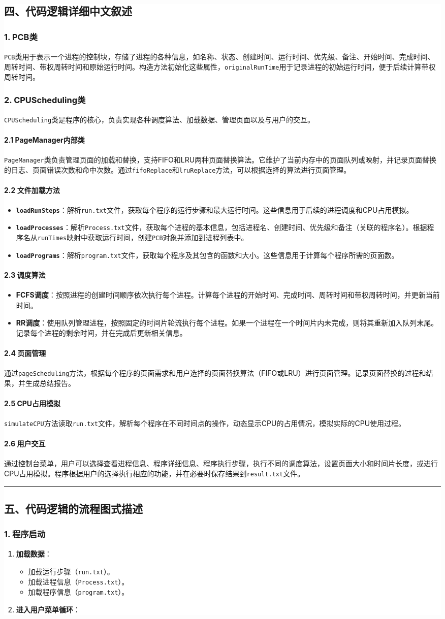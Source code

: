 
## **四、代码逻辑详细中文叙述**

### **1. PCB类**

`PCB`类用于表示一个进程的控制块，存储了进程的各种信息，如名称、状态、创建时间、运行时间、优先级、备注、开始时间、完成时间、周转时间、带权周转时间和原始运行时间。构造方法初始化这些属性，`originalRunTime`用于记录进程的初始运行时间，便于后续计算带权周转时间。

### **2. CPUScheduling类**

`CPUScheduling`类是程序的核心，负责实现各种调度算法、加载数据、管理页面以及与用户的交互。

#### **2.1 PageManager内部类**

`PageManager`类负责管理页面的加载和替换，支持FIFO和LRU两种页面替换算法。它维护了当前内存中的页面队列或映射，并记录页面替换的日志、页面错误次数和命中次数。通过`fifoReplace`和`lruReplace`方法，可以根据选择的算法进行页面管理。

#### **2.2 文件加载方法**

- **`loadRunSteps`**：解析`run.txt`文件，获取每个程序的运行步骤和最大运行时间。这些信息用于后续的进程调度和CPU占用模拟。
    
- **`loadProcesses`**：解析`Process.txt`文件，获取每个进程的基本信息，包括进程名、创建时间、优先级和备注（关联的程序名）。根据程序名从`runTimes`映射中获取运行时间，创建`PCB`对象并添加到进程列表中。
    
- **`loadPrograms`**：解析`program.txt`文件，获取每个程序及其包含的函数和大小。这些信息用于计算每个程序所需的页面数。
    

#### **2.3 调度算法**

- **FCFS调度**：按照进程的创建时间顺序依次执行每个进程。计算每个进程的开始时间、完成时间、周转时间和带权周转时间，并更新当前时间。
    
- **RR调度**：使用队列管理进程，按照固定的时间片轮流执行每个进程。如果一个进程在一个时间片内未完成，则将其重新加入队列末尾。记录每个进程的剩余时间，并在完成后更新相关信息。
    

#### **2.4 页面管理**

通过`pageScheduling`方法，根据每个程序的页面需求和用户选择的页面替换算法（FIFO或LRU）进行页面管理。记录页面替换的过程和结果，并生成总结报告。

#### **2.5 CPU占用模拟**

`simulateCPU`方法读取`run.txt`文件，解析每个程序在不同时间点的操作，动态显示CPU的占用情况，模拟实际的CPU使用过程。

#### **2.6 用户交互**

通过控制台菜单，用户可以选择查看进程信息、程序详细信息、程序执行步骤，执行不同的调度算法，设置页面大小和时间片长度，或进行CPU占用模拟。程序根据用户的选择执行相应的功能，并在必要时保存结果到`result.txt`文件。

---

## **五、代码逻辑的流程图式描述**

### **1. 程序启动**

1. **加载数据**：
    
    - 加载运行步骤（`run.txt`）。
    - 加载进程信息（`Process.txt`）。
    - 加载程序信息（`program.txt`）。
2. **进入用户菜单循环**：
    